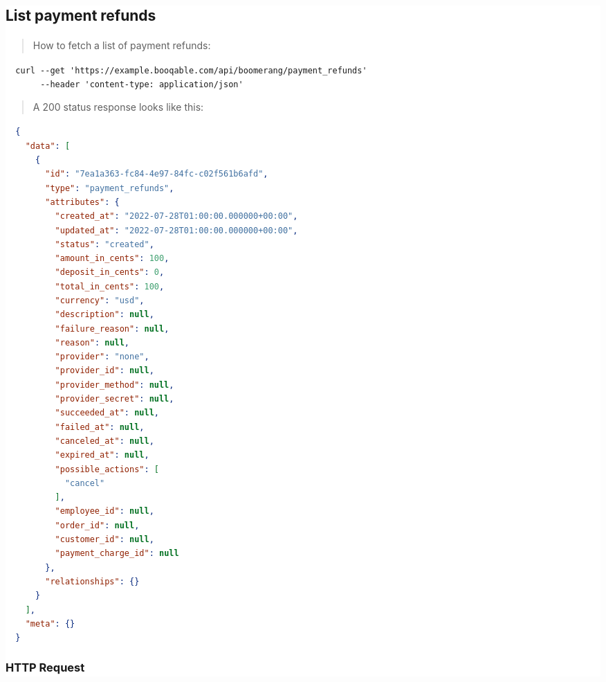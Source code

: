 ## List payment refunds


> How to fetch a list of payment refunds:

```shell
  curl --get 'https://example.booqable.com/api/boomerang/payment_refunds'
       --header 'content-type: application/json'
```

> A 200 status response looks like this:

```json
  {
    "data": [
      {
        "id": "7ea1a363-fc84-4e97-84fc-c02f561b6afd",
        "type": "payment_refunds",
        "attributes": {
          "created_at": "2022-07-28T01:00:00.000000+00:00",
          "updated_at": "2022-07-28T01:00:00.000000+00:00",
          "status": "created",
          "amount_in_cents": 100,
          "deposit_in_cents": 0,
          "total_in_cents": 100,
          "currency": "usd",
          "description": null,
          "failure_reason": null,
          "reason": null,
          "provider": "none",
          "provider_id": null,
          "provider_method": null,
          "provider_secret": null,
          "succeeded_at": null,
          "failed_at": null,
          "canceled_at": null,
          "expired_at": null,
          "possible_actions": [
            "cancel"
          ],
          "employee_id": null,
          "order_id": null,
          "customer_id": null,
          "payment_charge_id": null
        },
        "relationships": {}
      }
    ],
    "meta": {}
  }
```

### HTTP Request
